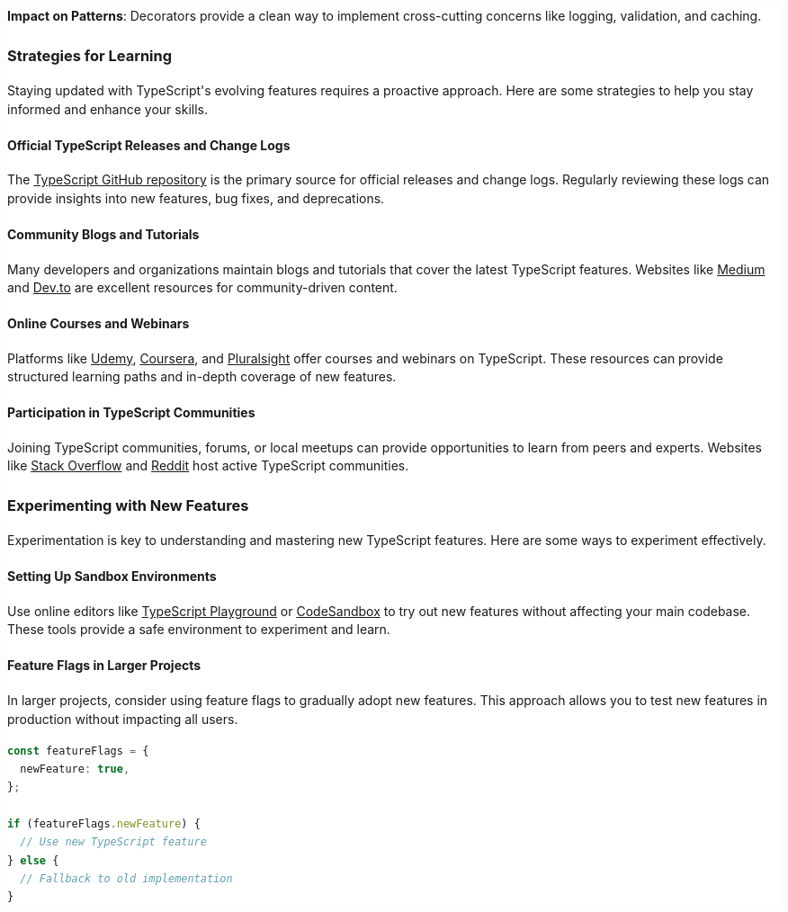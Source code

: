 
**Impact on Patterns**: Decorators provide a clean way to implement cross-cutting concerns like logging, validation, and caching.

### Strategies for Learning

Staying updated with TypeScript's evolving features requires a proactive approach. Here are some strategies to help you stay informed and enhance your skills.

#### Official TypeScript Releases and Change Logs

The [TypeScript GitHub repository](https://github.com/microsoft/TypeScript) is the primary source for official releases and change logs. Regularly reviewing these logs can provide insights into new features, bug fixes, and deprecations.

#### Community Blogs and Tutorials

Many developers and organizations maintain blogs and tutorials that cover the latest TypeScript features. Websites like [Medium](https://medium.com/) and [Dev.to](https://dev.to/) are excellent resources for community-driven content.

#### Online Courses and Webinars

Platforms like [Udemy](https://www.udemy.com/), [Coursera](https://www.coursera.org/), and [Pluralsight](https://www.pluralsight.com/) offer courses and webinars on TypeScript. These resources can provide structured learning paths and in-depth coverage of new features.

#### Participation in TypeScript Communities

Joining TypeScript communities, forums, or local meetups can provide opportunities to learn from peers and experts. Websites like [Stack Overflow](https://stackoverflow.com/) and [Reddit](https://www.reddit.com/r/typescript/) host active TypeScript communities.

### Experimenting with New Features

Experimentation is key to understanding and mastering new TypeScript features. Here are some ways to experiment effectively.

#### Setting Up Sandbox Environments

Use online editors like [TypeScript Playground](https://www.typescriptlang.org/play) or [CodeSandbox](https://codesandbox.io/) to try out new features without affecting your main codebase. These tools provide a safe environment to experiment and learn.

#### Feature Flags in Larger Projects

In larger projects, consider using feature flags to gradually adopt new features. This approach allows you to test new features in production without impacting all users.

```typescript
const featureFlags = {
  newFeature: true,
};

if (featureFlags.newFeature) {
  // Use new TypeScript feature
} else {
  // Fallback to old implementation
}
```
